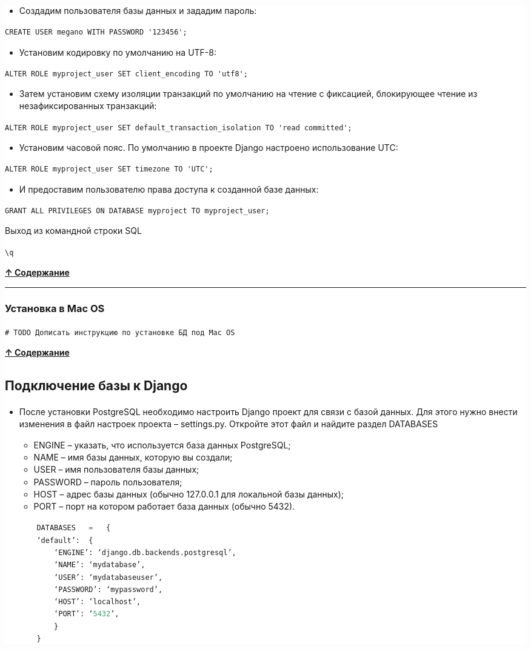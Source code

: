 * Создадим пользователя базы данных и зададим пароль:

```html
CREATE USER megano WITH PASSWORD '123456';
```

* Установим кодировку по умолчанию на UTF-8:
```html
ALTER ROLE myproject_user SET client_encoding TO 'utf8';
```
* Затем установим схему изоляции транзакций по умолчанию на чтение с фиксацией, блокирующее чтение из незафиксированных транзакций:

```html
ALTER ROLE myproject_user SET default_transaction_isolation TO 'read committed';
```

* Установим часовой пояс. По умолчанию в проекте Django настроено использование UTC:

```html
ALTER ROLE myproject_user SET timezone TO 'UTC';
```

* И предоставим пользователю права доступа к созданной базе данных:

```html
GRANT ALL PRIVILEGES ON DATABASE myproject TO myproject_user;
```

Выход из командной строки SQL

```html
\q
```

<b>[↑ Содержание](#содержание)</b>
__________

### Установка в Mac OS

```html
# TODO Дописать инструкцию по установке БД под Mac OS
```

<b>[↑ Содержание](#содержание)</b>

## Подключение базы к Django

* После установки PostgreSQL необходимо настроить Django проект для связи с базой данных. Для этого нужно внести изменения в файл настроек проекта – settings.py. Откройте этот файл и найдите раздел DATABASES

    - ENGINE – указать, что используется база данных PostgreSQL;
    - NAME – имя базы данных, которую вы создали;
    - USER – имя пользователя базы данных;
    - PASSWORD – пароль пользователя;
    - HOST – адрес базы данных (обычно 127.0.0.1 для локальной базы данных);
    - PORT – порт на котором работает база данных (обычно 5432).

    ```python
        DATABASES	=	{
        ‘default’:	{
            ‘ENGINE’: ‘django.db.backends.postgresql’,	
            ‘NAME’: ‘mydatabase’,	
            ‘USER’: ‘mydatabaseuser’,	
            ‘PASSWORD’: ‘mypassword’,	
            ‘HOST’: ‘localhost’,	
            ‘PORT’: ‘5432’,	
            }	
        }
    ```
